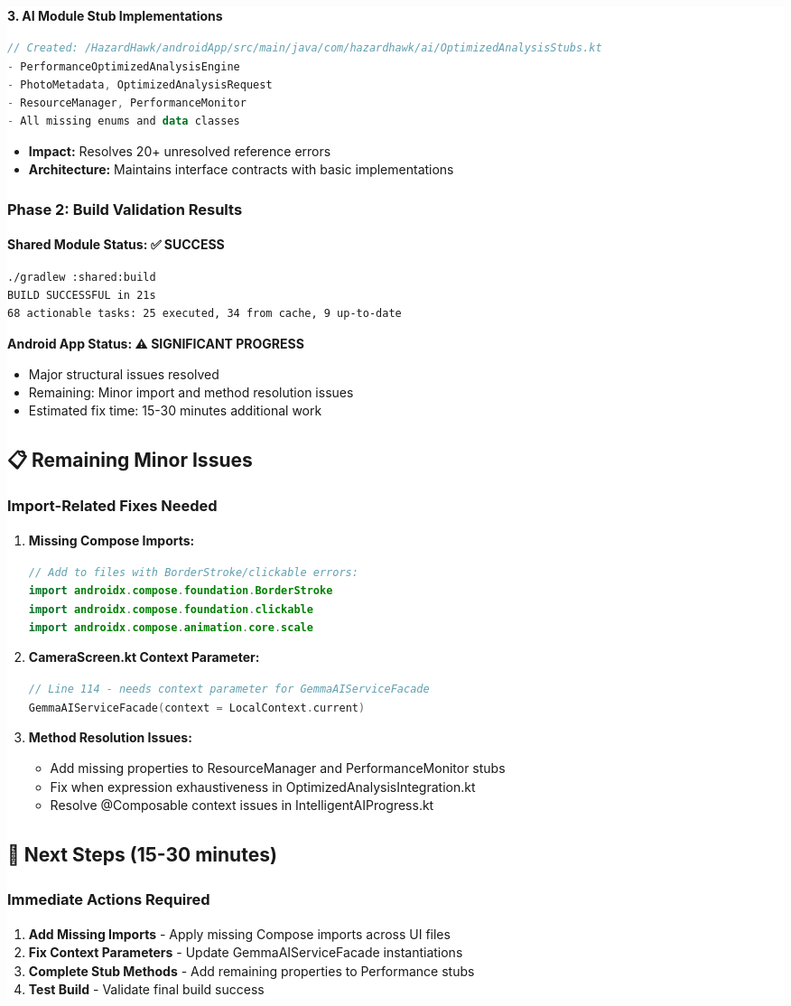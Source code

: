 **3. AI Module Stub Implementations**
```kotlin
// Created: /HazardHawk/androidApp/src/main/java/com/hazardhawk/ai/OptimizedAnalysisStubs.kt
- PerformanceOptimizedAnalysisEngine
- PhotoMetadata, OptimizedAnalysisRequest
- ResourceManager, PerformanceMonitor
- All missing enums and data classes
```
- **Impact:** Resolves 20+ unresolved reference errors
- **Architecture:** Maintains interface contracts with basic implementations

### Phase 2: Build Validation Results

**Shared Module Status: ✅ SUCCESS**
```bash
./gradlew :shared:build
BUILD SUCCESSFUL in 21s
68 actionable tasks: 25 executed, 34 from cache, 9 up-to-date
```

**Android App Status: ⚠️ SIGNIFICANT PROGRESS**
- Major structural issues resolved  
- Remaining: Minor import and method resolution issues
- Estimated fix time: 15-30 minutes additional work

## 📋 Remaining Minor Issues

### Import-Related Fixes Needed
1. **Missing Compose Imports:**
   ```kotlin
   // Add to files with BorderStroke/clickable errors:
   import androidx.compose.foundation.BorderStroke
   import androidx.compose.foundation.clickable
   import androidx.compose.animation.core.scale
   ```

2. **CameraScreen.kt Context Parameter:**
   ```kotlin
   // Line 114 - needs context parameter for GemmaAIServiceFacade
   GemmaAIServiceFacade(context = LocalContext.current)
   ```

3. **Method Resolution Issues:**
   - Add missing properties to ResourceManager and PerformanceMonitor stubs
   - Fix when expression exhaustiveness in OptimizedAnalysisIntegration.kt
   - Resolve @Composable context issues in IntelligentAIProgress.kt

## 🎯 Next Steps (15-30 minutes)

### Immediate Actions Required
1. **Add Missing Imports** - Apply missing Compose imports across UI files
2. **Fix Context Parameters** - Update GemmaAIServiceFacade instantiations  
3. **Complete Stub Methods** - Add remaining properties to Performance stubs
4. **Test Build** - Validate final build success
